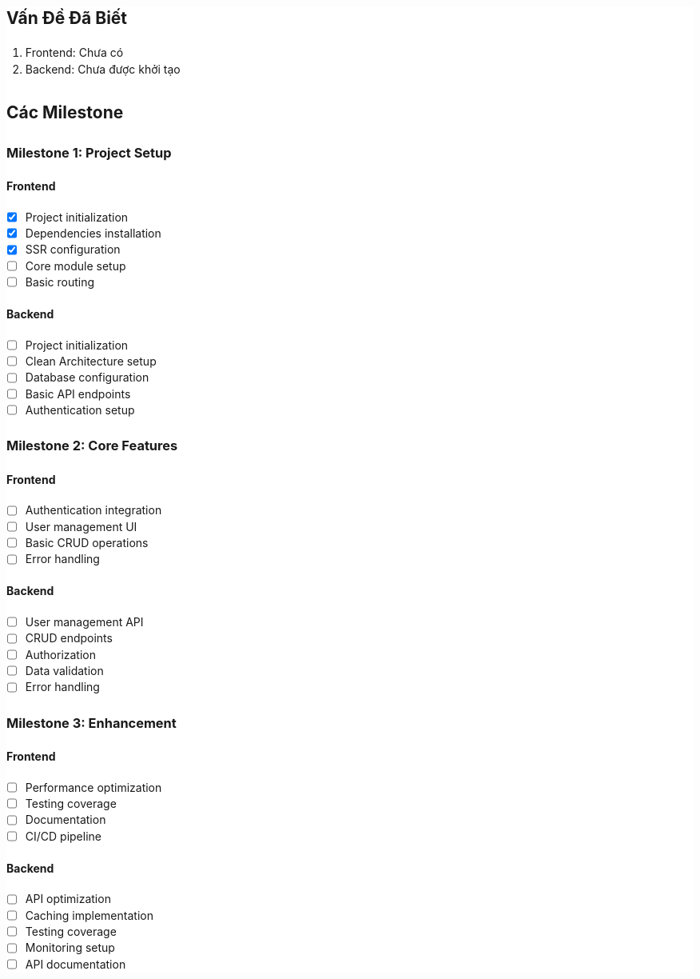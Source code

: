 ## Vấn Đề Đã Biết
1. Frontend: Chưa có
2. Backend: Chưa được khởi tạo
   
## Các Milestone
### Milestone 1: Project Setup
#### Frontend
- [x] Project initialization
- [x] Dependencies installation
- [x] SSR configuration
- [ ] Core module setup
- [ ] Basic routing

#### Backend
- [ ] Project initialization
- [ ] Clean Architecture setup
- [ ] Database configuration
- [ ] Basic API endpoints
- [ ] Authentication setup

### Milestone 2: Core Features
#### Frontend
- [ ] Authentication integration
- [ ] User management UI
- [ ] Basic CRUD operations
- [ ] Error handling

#### Backend
- [ ] User management API
- [ ] CRUD endpoints
- [ ] Authorization
- [ ] Data validation
- [ ] Error handling

### Milestone 3: Enhancement
#### Frontend
- [ ] Performance optimization
- [ ] Testing coverage
- [ ] Documentation
- [ ] CI/CD pipeline

#### Backend
- [ ] API optimization
- [ ] Caching implementation
- [ ] Testing coverage
- [ ] Monitoring setup
- [ ] API documentation
